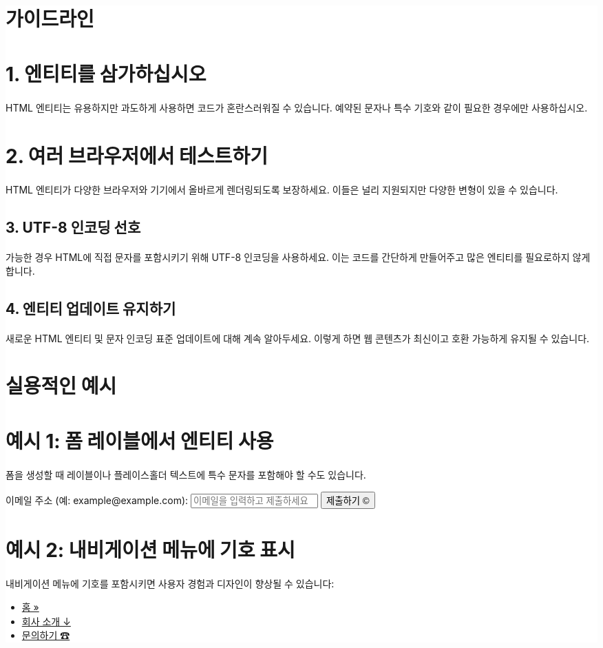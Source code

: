 <div class="content-ad"></div>

# 가이드라인

# 1. 엔티티를 삼가하십시오

HTML 엔티티는 유용하지만 과도하게 사용하면 코드가 혼란스러워질 수 있습니다. 예약된 문자나 특수 기호와 같이 필요한 경우에만 사용하십시오.

# 2. 여러 브라우저에서 테스트하기

<div class="content-ad"></div>

HTML 엔티티가 다양한 브라우저와 기기에서 올바르게 렌더링되도록 보장하세요. 이들은 널리 지원되지만 다양한 변형이 있을 수 있습니다.

## 3. UTF-8 인코딩 선호

가능한 경우 HTML에 직접 문자를 포함시키기 위해 UTF-8 인코딩을 사용하세요. 이는 코드를 간단하게 만들어주고 많은 엔티티를 필요로하지 않게 합니다.

## 4. 엔티티 업데이트 유지하기

<div class="content-ad"></div>

새로운 HTML 엔티티 및 문자 인코딩 표준 업데이트에 대해 계속 알아두세요. 이렇게 하면 웹 콘텐츠가 최신이고 호환 가능하게 유지될 수 있습니다.

# 실용적인 예시

# 예시 1: 폼 레이블에서 엔티티 사용

폼을 생성할 때 레이블이나 플레이스홀더 텍스트에 특수 문자를 포함해야 할 수도 있습니다.

<div class="content-ad"></div>

<form>
    <label for="email">이메일 주소 (예: example@example.com):</label>
    <input type="email" id="email" name="email" placeholder="이메일을 입력하고 제출하세요">
    <button type="submit">제출하기 ©</button>
</form>

# 예시 2: 내비게이션 메뉴에 기호 표시

내비게이션 메뉴에 기호를 포함시키면 사용자 경험과 디자인이 향상될 수 있습니다:

<nav>
    <ul>
        <li><a href="#home">홈 &raquo;</a></li>
        <li><a href="#about">회사 소개 &darr;</a></li>
        <li><a href="#contact">문의하기 &phone;</a></li>
    </ul>
</nav>
